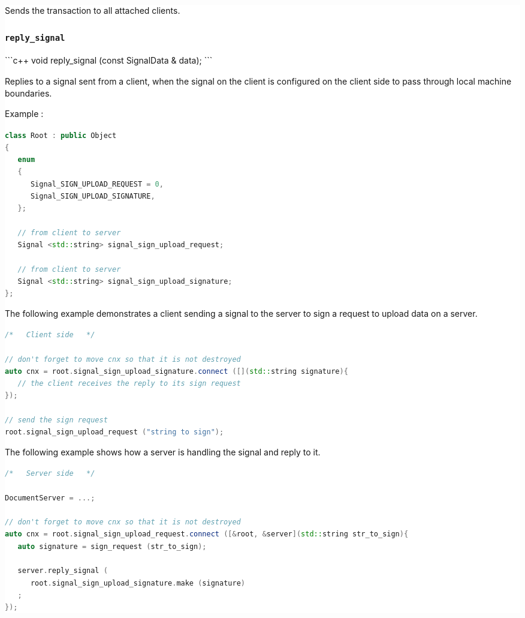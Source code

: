 <p>Sends the transaction to all attached clients.</p>

<h3 id="member-function-reply_signal"><code>reply_signal</code></h3>
```c++
void  reply_signal (const SignalData & data);
```

<p>Replies to a signal sent from a client, when the signal on the client is configured on the client side to pass through local machine boundaries.</p>

<p>Example :</p>

```c++
class Root : public Object
{
   enum
   {
      Signal_SIGN_UPLOAD_REQUEST = 0,
      Signal_SIGN_UPLOAD_SIGNATURE,
   };

   // from client to server
   Signal <std::string> signal_sign_upload_request;

   // from client to server
   Signal <std::string> signal_sign_upload_signature;
};
```

<p>The following example demonstrates a client sending a signal to the server to sign a request to upload data on a server.</p>

```c++
/*   Client side   */

// don't forget to move cnx so that it is not destroyed
auto cnx = root.signal_sign_upload_signature.connect ([](std::string signature){
   // the client receives the reply to its sign request
});

// send the sign request
root.signal_sign_upload_request ("string to sign");
```

<p>The following example shows how a server is handling the signal and reply to it.</p>

```c++
/*   Server side   */

DocumentServer = ...;

// don't forget to move cnx so that it is not destroyed
auto cnx = root.signal_sign_upload_request.connect ([&root, &server](std::string str_to_sign){
   auto signature = sign_request (str_to_sign);

   server.reply_signal (
      root.signal_sign_upload_signature.make (signature)
   ;
});
```
